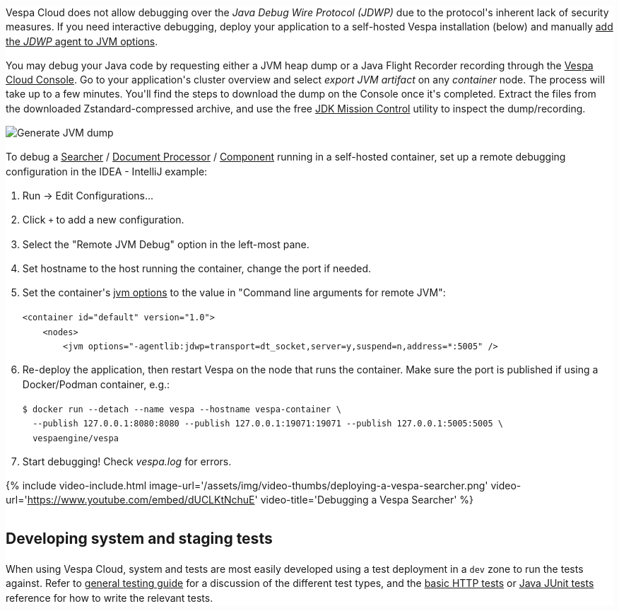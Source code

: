 Vespa Cloud does not allow debugging over the *Java Debug Wire Protocol (JDWP)* due to the protocol's inherent lack of security measures.
If you need interactive debugging, deploy your application to a self-hosted Vespa installation (below)
and manually [add the *JDWP* agent to JVM options](/en/developer-guide.html#debugging-components).

You may debug your Java code by requesting either a JVM heap dump or a Java Flight Recorder recording through the
[Vespa Cloud Console](https://console.vespa-cloud.com/). Go to your application's cluster overview and select
*export JVM artifact* on any *container* node. The process will take up to a few minutes.
You'll find the steps to download the dump on the Console once it's completed.
Extract the files from the downloaded Zstandard-compressed archive, and use the free
[JDK Mission Control](https://www.oracle.com/java/technologies/jdk-mission-control.html) utility to inspect
the dump/recording.

![Generate JVM dump](/assets/img/jvm-dump.png)

To debug a [Searcher](searcher-development.html) /
[Document Processor](document-processing.html) /
[Component](jdisc/container-components.html) running in a self-hosted container,
set up a remote debugging configuration in the IDEA - IntelliJ example:

1. Run -> Edit Configurations...
2. Click `+` to add a new configuration.
3. Select the "Remote JVM Debug" option in the left-most pane.
4. Set hostname to the host running the container, change the port if needed.
5. Set the container's [jvm options](reference/services-container.html#jvm)
   to the value in "Command line arguments for remote JVM":

   ```
   <container id="default" version="1.0">
       <nodes>
           <jvm options="-agentlib:jdwp=transport=dt_socket,server=y,suspend=n,address=*:5005" />
   ```
6. Re-deploy the application, then restart Vespa on the node that runs the container.
   Make sure the port is published if using a Docker/Podman container, e.g.:

   ```
   $ docker run --detach --name vespa --hostname vespa-container \
     --publish 127.0.0.1:8080:8080 --publish 127.0.0.1:19071:19071 --publish 127.0.0.1:5005:5005 \
     vespaengine/vespa
   ```
7. Start debugging! Check *vespa.log* for errors.

{% include video-include.html
image-url='/assets/img/video-thumbs/deploying-a-vespa-searcher.png'
video-url='https://www.youtube.com/embed/dUCLKtNchuE'
video-title='Debugging a Vespa Searcher' %}

## Developing system and staging tests

When using Vespa Cloud, system and tests are most easily developed using a test deployment in a
`dev` zone to run the tests against.
Refer to [general testing guide](/en/testing.html)
for a discussion of the different test types,
and the [basic HTTP tests](/en/reference/testing.html) or
[Java JUnit tests](/en/reference/testing-java.html) reference
for how to write the relevant tests.
